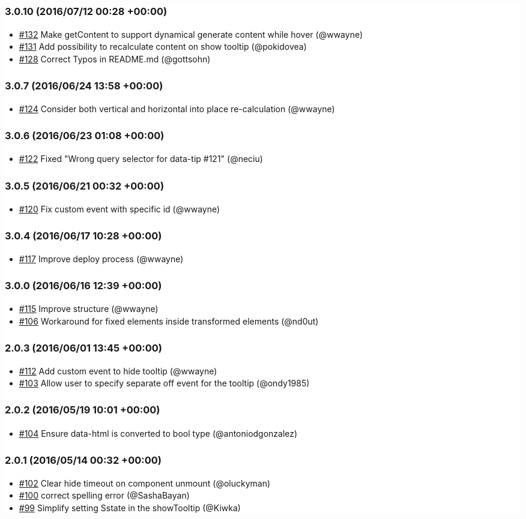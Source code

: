 ### 3.0.10 (2016/07/12 00:28 +00:00)

- [#132](https://github.com/wwayne/react-tooltip/pull/132) Make getContent to support dynamical generate content while hover (@wwayne)
- [#131](https://github.com/wwayne/react-tooltip/pull/131) Add possibility to recalculate content on show tooltip (@pokidovea)
- [#128](https://github.com/wwayne/react-tooltip/pull/128) Correct Typos in README.md (@gottsohn)

### 3.0.7 (2016/06/24 13:58 +00:00)

- [#124](https://github.com/wwayne/react-tooltip/pull/124) Consider both vertical and horizontal into place re-calculation (@wwayne)

### 3.0.6 (2016/06/23 01:08 +00:00)

- [#122](https://github.com/wwayne/react-tooltip/pull/122) Fixed "Wrong query selector for data-tip #121" (@neciu)

### 3.0.5 (2016/06/21 00:32 +00:00)

- [#120](https://github.com/wwayne/react-tooltip/pull/120) Fix custom event with specific id (@wwayne)

### 3.0.4 (2016/06/17 10:28 +00:00)

- [#117](https://github.com/wwayne/react-tooltip/pull/117) Improve deploy process (@wwayne)

### 3.0.0 (2016/06/16 12:39 +00:00)

- [#115](https://github.com/wwayne/react-tooltip/pull/115) Improve structure (@wwayne)
- [#106](https://github.com/wwayne/react-tooltip/pull/106) Workaround for fixed elements inside transformed elements (@nd0ut)

### 2.0.3 (2016/06/01 13:45 +00:00)

- [#112](https://github.com/wwayne/react-tooltip/pull/112) Add custom event to hide tooltip (@wwayne)
- [#103](https://github.com/wwayne/react-tooltip/pull/103) Allow user to specify separate off event for the tooltip (@ondy1985)

### 2.0.2 (2016/05/19 10:01 +00:00)

- [#104](https://github.com/wwayne/react-tooltip/pull/104) Ensure data-html is converted to bool type (@antoniodgonzalez)

### 2.0.1 (2016/05/14 00:32 +00:00)

- [#102](https://github.com/wwayne/react-tooltip/pull/102) Clear hide timeout on component unmount (@oluckyman)
- [#100](https://github.com/wwayne/react-tooltip/pull/100) correct spelling error (@SashaBayan)
- [#99](https://github.com/wwayne/react-tooltip/pull/99) Simplify setting Sstate in the showTooltip (@Kiwka)
